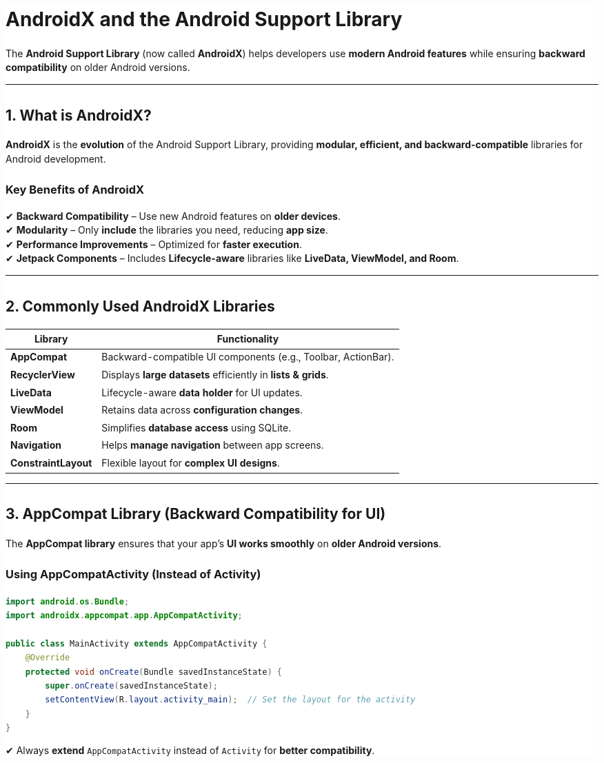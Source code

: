 # **AndroidX and the Android Support Library**  

The **Android Support Library** (now called **AndroidX**) helps developers use **modern Android features** while ensuring **backward compatibility** on older Android versions.  

---

## **1. What is AndroidX?**  
**AndroidX** is the **evolution** of the Android Support Library, providing **modular, efficient, and backward-compatible** libraries for Android development.  

### **Key Benefits of AndroidX**  
✔ **Backward Compatibility** – Use new Android features on **older devices**.  
✔ **Modularity** – Only **include** the libraries you need, reducing **app size**.  
✔ **Performance Improvements** – Optimized for **faster execution**.  
✔ **Jetpack Components** – Includes **Lifecycle-aware** libraries like **LiveData, ViewModel, and Room**.  

---

## **2. Commonly Used AndroidX Libraries**  
| **Library** | **Functionality** |
|------------|------------------|
| **AppCompat** | Backward-compatible UI components (e.g., Toolbar, ActionBar). |
| **RecyclerView** | Displays **large datasets** efficiently in **lists & grids**. |
| **LiveData** | Lifecycle-aware **data holder** for UI updates. |
| **ViewModel** | Retains data across **configuration changes**. |
| **Room** | Simplifies **database access** using SQLite. |
| **Navigation** | Helps **manage navigation** between app screens. |
| **ConstraintLayout** | Flexible layout for **complex UI designs**. |

---

## **3. AppCompat Library (Backward Compatibility for UI)**  
The **AppCompat library** ensures that your app’s **UI works smoothly** on **older Android versions**.  

### **Using AppCompatActivity (Instead of Activity)**  
```java
import android.os.Bundle;
import androidx.appcompat.app.AppCompatActivity;

public class MainActivity extends AppCompatActivity {
    @Override
    protected void onCreate(Bundle savedInstanceState) {
        super.onCreate(savedInstanceState);
        setContentView(R.layout.activity_main);  // Set the layout for the activity
    }
}
```
✔ Always **extend** `AppCompatActivity` instead of `Activity` for **better compatibility**.  
